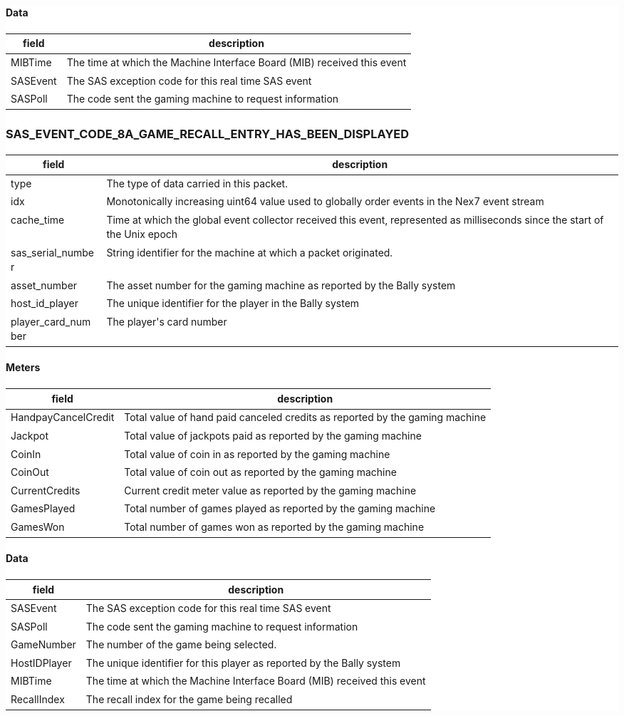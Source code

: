 #### Data

| field | description |
|---|-----|
| MIBTime | The time at which the Machine Interface Board (MIB) received this event |
| SASEvent | The SAS exception code for this real time SAS event |
| SASPoll | The code sent the gaming machine to request information |

### SAS_EVENT_CODE_8A_GAME_RECALL_ENTRY_HAS_BEEN_DISPLAYED

| field | description |
|---|-----|
| type | The type of data carried in this packet. |
| idx | Monotonically increasing uint64 value used to globally order events in the Nex7 event stream |
| cache_time | Time at which the global event collector received this event, represented as milliseconds since the start of the Unix epoch |
| sas_serial_number | String identifier for the machine at which a packet originated. |
| asset_number | The asset number for the gaming machine as reported by the Bally system |
| host_id_player | The unique identifier for the player in the Bally system |
| player_card_number | The player's card number |

#### Meters

| field | description |
|---|-----|
| HandpayCancelCredit | Total value of hand paid canceled credits as reported by the gaming machine |
| Jackpot | Total value of jackpots paid as reported by the gaming machine |
| CoinIn | Total value of coin in as reported by the gaming machine |
| CoinOut | Total value of coin out as reported by the gaming machine |
| CurrentCredits | Current credit meter value as reported by the gaming machine |
| GamesPlayed | Total number of games played as reported by the gaming machine |
| GamesWon | Total number of games won as reported by the gaming machine |

#### Data

| field | description |
|---|-----|
| SASEvent | The SAS exception code for this real time SAS event |
| SASPoll | The code sent the gaming machine to request information |
| GameNumber | The number of the game being selected. |
| HostIDPlayer | The unique identifier for this player as reported by the Bally system |
| MIBTime | The time at which the Machine Interface Board (MIB) received this event |
| RecallIndex | The recall index for the game being recalled |
